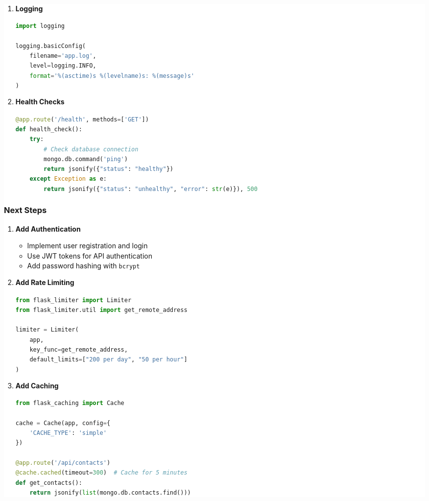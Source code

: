 1. **Logging**
   ```python
   import logging
   
   logging.basicConfig(
       filename='app.log',
       level=logging.INFO,
       format='%(asctime)s %(levelname)s: %(message)s'
   )
   ```

2. **Health Checks**
   ```python
   @app.route('/health', methods=['GET'])
   def health_check():
       try:
           # Check database connection
           mongo.db.command('ping')
           return jsonify({"status": "healthy"})
       except Exception as e:
           return jsonify({"status": "unhealthy", "error": str(e)}), 500
   ```

### Next Steps

1. **Add Authentication**
   - Implement user registration and login
   - Use JWT tokens for API authentication
   - Add password hashing with `bcrypt`

2. **Add Rate Limiting**
   ```python
   from flask_limiter import Limiter
   from flask_limiter.util import get_remote_address

   limiter = Limiter(
       app,
       key_func=get_remote_address,
       default_limits=["200 per day", "50 per hour"]
   )
   ```

3. **Add Caching**
   ```python
   from flask_caching import Cache

   cache = Cache(app, config={
       'CACHE_TYPE': 'simple'
   })

   @app.route('/api/contacts')
   @cache.cached(timeout=300)  # Cache for 5 minutes
   def get_contacts():
       return jsonify(list(mongo.db.contacts.find()))
   ```

